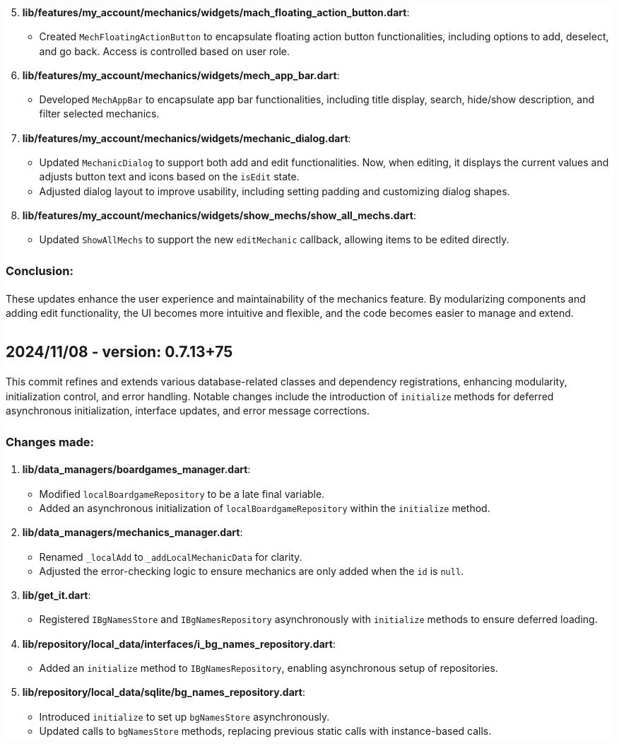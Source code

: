 5. **lib/features/my_account/mechanics/widgets/mach_floating_action_button.dart**:
   - Created `MechFloatingActionButton` to encapsulate floating action button functionalities, including options to add, deselect, and go back. Access is controlled based on user role.

6. **lib/features/my_account/mechanics/widgets/mech_app_bar.dart**:
   - Developed `MechAppBar` to encapsulate app bar functionalities, including title display, search, hide/show description, and filter selected mechanics.

7. **lib/features/my_account/mechanics/widgets/mechanic_dialog.dart**:
   - Updated `MechanicDialog` to support both add and edit functionalities. Now, when editing, it displays the current values and adjusts button text and icons based on the `isEdit` state.
   - Adjusted dialog layout to improve usability, including setting padding and customizing dialog shapes.

8. **lib/features/my_account/mechanics/widgets/show_mechs/show_all_mechs.dart**:
   - Updated `ShowAllMechs` to support the new `editMechanic` callback, allowing items to be edited directly.

### Conclusion:
These updates enhance the user experience and maintainability of the mechanics feature. By modularizing components and adding edit functionality, the UI becomes more intuitive and flexible, and the code becomes easier to manage and extend.


## 2024/11/08 - version: 0.7.13+75

This commit refines and extends various database-related classes and dependency registrations, enhancing modularity, initialization control, and error handling. Notable changes include the introduction of `initialize` methods for deferred asynchronous initialization, interface updates, and error message corrections.

### Changes made:

1. **lib/data_managers/boardgames_manager.dart**:
   - Modified `localBoardgameRepository` to be a late final variable.
   - Added an asynchronous initialization of `localBoardgameRepository` within the `initialize` method.

2. **lib/data_managers/mechanics_manager.dart**:
   - Renamed `_localAdd` to `_addLocalMechanicData` for clarity.
   - Adjusted the error-checking logic to ensure mechanics are only added when the `id` is `null`.

3. **lib/get_it.dart**:
   - Registered `IBgNamesStore` and `IBgNamesRepository` asynchronously with `initialize` methods to ensure deferred loading.

4. **lib/repository/local_data/interfaces/i_bg_names_repository.dart**:
   - Added an `initialize` method to `IBgNamesRepository`, enabling asynchronous setup of repositories.

5. **lib/repository/local_data/sqlite/bg_names_repository.dart**:
   - Introduced `initialize` to set up `bgNamesStore` asynchronously.
   - Updated calls to `bgNamesStore` methods, replacing previous static calls with instance-based calls.
